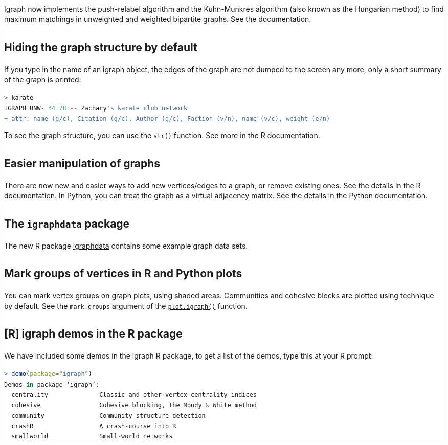Igraph now implements the push-relabel algorithm and the
Kuhn-Munkres algorithm (also known as the Hungarian method) to find
maximum matchings in unweighted and weighted bipartite graphs. See
the <a href="doc-0.6/R/matching.html">documentation</a>.

## Hiding the graph structure by default

If you type in the name of an igraph object, the edges of the 
graph are not dumped to the screen any more, only a short summary of
the graph is printed:

```r
> karate
IGRAPH UNW- 34 78 -- Zachary's karate club network
+ attr: name (g/c), Citation (g/c), Author (g/c), Faction (v/n), name (v/c), weight (e/n)
```

To see the graph structure, you can use the `str()` function.
See more in the <a href="doc-0.6/R/print.graph.html">R
    documentation</a>.

## Easier manipulation of graphs

There are now new and easier ways to add new vertices/edges to a
graph, or remove existing ones. See the details in the 
<a href="doc-0.6/R/graph.structure.html">R documentation</a>. In Python,
you can treat the graph as a virtual adjacency matrix. See the details in
the <a href="doc-0.6/python/igraph.Graph-class.html">Python
	documentation</a>.

## The `igraphdata` package

The new R package 
<a href="http://cran.r-project.org/web/packages/igraphdata/index.html">
igraphdata</a> contains some example graph data sets.

## Mark groups of vertices in R and Python plots

You can mark vertex groups on graph plots, using shaded
areas. Communities and cohesive blocks are plotted using technique by
default. See the `mark.groups` argument of
the <a href="doc-0.6/R/plot.graph.html">`plot.igraph()`</a>
function.

## [R] igraph demos in the R package

We have included some demos in the igraph R package, to get a list of
the demos, type this at your R prompt:

```r
> demo(package="igraph")
Demos in package ‘igraph’:
  centrality              Classic and other vertex centrality indices
  cohesive                Cohesive blocking, the Moody & White method
  community               Community structure detection
  crashR                  A crash-course into R
  smallworld              Small-world networks
```

